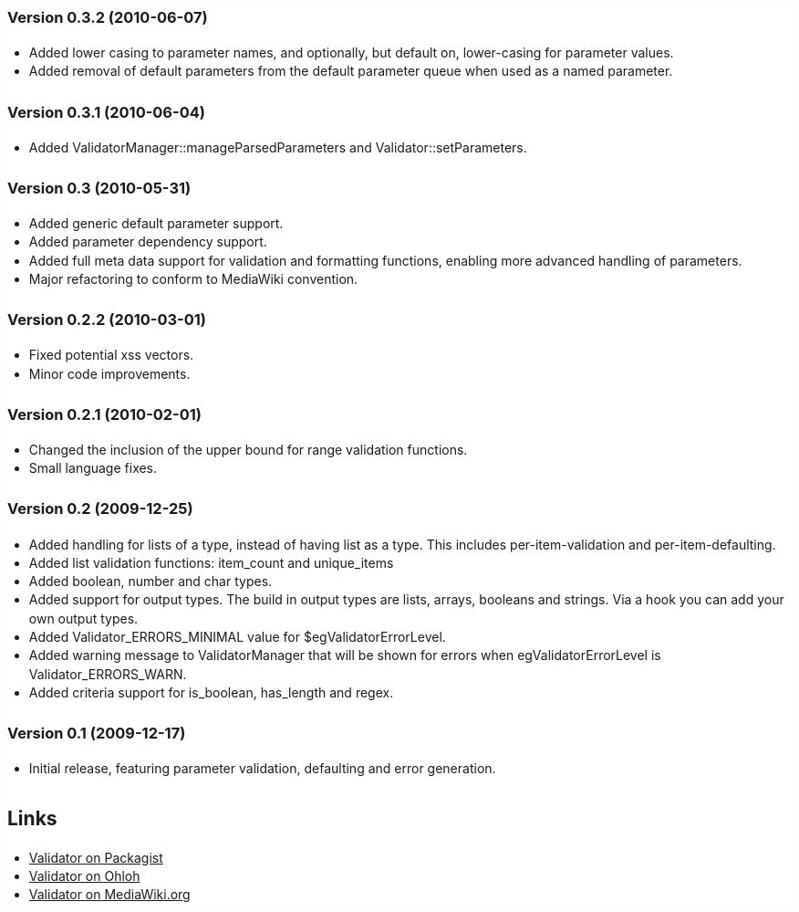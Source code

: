 ### Version 0.3.2 (2010-06-07)

* Added lower casing to parameter names, and optionally, but default on, lower-casing for parameter values.
* Added removal of default parameters from the default parameter queue when used as a named parameter.

### Version 0.3.1 (2010-06-04)

* Added ValidatorManager::manageParsedParameters and Validator::setParameters.

### Version 0.3 (2010-05-31)

* Added generic default parameter support.
* Added parameter dependency support.
* Added full meta data support for validation and formatting functions, enabling more advanced handling of parameters.
* Major refactoring to conform to MediaWiki convention.

### Version 0.2.2 (2010-03-01)

* Fixed potential xss vectors.
* Minor code improvements.

### Version 0.2.1 (2010-02-01)

* Changed the inclusion of the upper bound for range validation functions.
* Small language fixes.

### Version 0.2 (2009-12-25)

* Added handling for lists of a type, instead of having list as a type. This includes per-item-validation and per-item-defaulting.
* Added list validation functions: item_count and unique_items
* Added boolean, number and char types.
* Added support for output types. The build in output types are lists, arrays, booleans and strings. Via a hook you can add your own output types.
* Added Validator_ERRORS_MINIMAL value for $egValidatorErrorLevel.
* Added warning message to ValidatorManager that will be shown for errors when egValidatorErrorLevel is Validator_ERRORS_WARN.
* Added criteria support for is_boolean, has_length and regex.

### Version 0.1 (2009-12-17)

* Initial release, featuring parameter validation, defaulting and error generation.

## Links

* [Validator on Packagist](https://packagist.org/packages/mediawiki/validator)
* [Validator on Ohloh](https://www.ohloh.net/p/validator)
* [Validator on MediaWiki.org](https://www.mediawiki.org/wiki/Extension:Validator)
